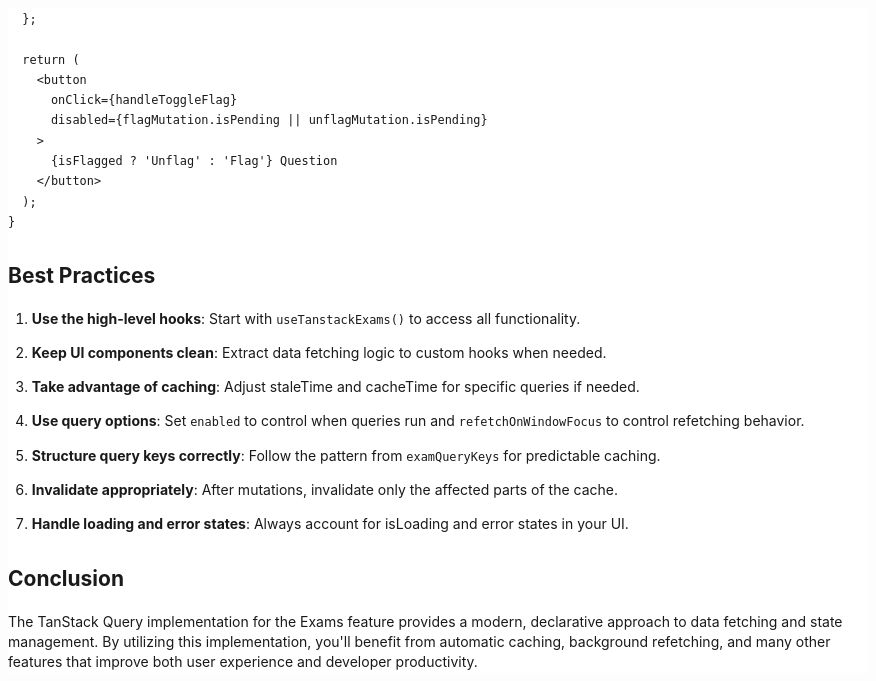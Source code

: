 ```tsx
  };
  
  return (
    <button 
      onClick={handleToggleFlag}
      disabled={flagMutation.isPending || unflagMutation.isPending}
    >
      {isFlagged ? 'Unflag' : 'Flag'} Question
    </button>
  );
}
```

## Best Practices

1. **Use the high-level hooks**: Start with `useTanstackExams()` to access all functionality.

2. **Keep UI components clean**: Extract data fetching logic to custom hooks when needed.

3. **Take advantage of caching**: Adjust staleTime and cacheTime for specific queries if needed.

4. **Use query options**: Set `enabled` to control when queries run and `refetchOnWindowFocus` to control refetching behavior.

5. **Structure query keys correctly**: Follow the pattern from `examQueryKeys` for predictable caching.

6. **Invalidate appropriately**: After mutations, invalidate only the affected parts of the cache.

7. **Handle loading and error states**: Always account for isLoading and error states in your UI.

## Conclusion

The TanStack Query implementation for the Exams feature provides a modern, declarative approach to data fetching and state management. By utilizing this implementation, you'll benefit from automatic caching, background refetching, and many other features that improve both user experience and developer productivity.
